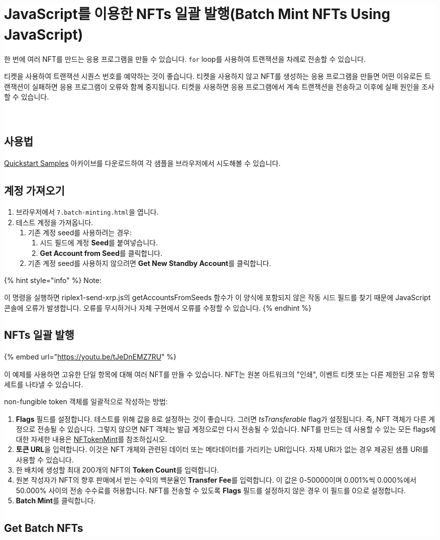 # JavaScript를 이용한 NFTs 일괄 발행(Batch Mint NFTs Using JavaScript)

한 번에 여러 NFT를 만드는 응용 프로그램을 만들 수 있습니다. `for` loop를 사용하여 트랜잭션을 차례로 전송할 수 있습니다.

티켓을 사용하여 트랜잭션 시퀀스 번호를 예약하는 것이 좋습니다. 티켓을 사용하지 않고 NFT를 생성하는 응용 프로그램을 만들면 어떤 이유로든 트랜잭션이 실패하면 응용 프로그램이 오류와 함께 중지됩니다. 티켓을 사용하면 응용 프로그램에서 계속 트랜잭션을 전송하고 이후에 실패 원인을 조사할 수 있습니다.

<figure><img src="https://xrpl.org/img/quickstart33-batch-mint.png" alt=""><figcaption></figcaption></figure>

## 사용법

[Quickstart Samples](https://github.com/XRPLF/xrpl-dev-portal/tree/master/content/\_code-samples/quickstart/js/) 아카이브를 다운로드하여 각 샘플을 브라우저에서 시도해볼 수 있습니다.

## 계정 가져오기&#x20;

1. 브라우저에서 `7.batch-minting.html`을 엽니다.&#x20;
2. 테스트 계정을 가져옵니다.&#x20;
   1. 기존 계정 seed를 사용하려는 경우:&#x20;
      1. 시드 필드에 계정 **Seed**를 붙여넣습니다.&#x20;
      2. **Get Account from Seed**를 클릭합니다.&#x20;
   2. 기존 계정 seed를 사용하지 않으려면 **Get New Standby Account**를 클릭합니다.&#x20;

{% hint style="info" %}
Note:

이 명령을 실행하면 riplex1-send-xrp.js의 getAccountsFromSeeds 함수가 이 양식에 포함되지 않은 작동 시드 필드를 찾기 때문에 JavaScript 콘솔에 오류가 발생합니다. 오류를 무시하거나 자체 구현에서 오류를 수정할 수 있습니다.
{% endhint %}

## NFTs 일괄 발행

{% embed url="https://youtu.be/tJeDnEMZ7RU" %}

이 예제를 사용하면 고유한 단일 항목에 대해 여러 NFT를 만들 수 있습니다. NFT는 원본 아트워크의 "인쇄", 이벤트 티켓 또는 다른 제한된 고유 항목 세트를 나타낼 수 있습니다.

non-fungible token 객체를 일괄적으로 작성하는 방법:

1. **Flags** 필드를 설정합니다. 테스트를 위해 값을 8로 설정하는 것이 좋습니다. 그러면 _tsTransferable_ flag가 설정됩니다. 즉, NFT 객체가 다른 계정으로 전송될 수 있습니다. 그렇지 않으면 NFT 객체는 발급 계정으로만 다시 전송될 수 있습니다. NFT를 만드는 데 사용할 수 있는 모든 flags에 대한 자세한 내용은 [NFTokenMint](https://xrpl.org/nftokenmint.html)를 참조하십시오.&#x20;
2. **토큰 URL**을 입력합니다. 이것은 NFT 개체와 관련된 데이터 또는 메타데이터를 가리키는 URI입니다. 자체 URI가 없는 경우 제공된 샘플 URI를 사용할 수 있습니다.&#x20;
3. 한 배치에 생성할 최대 200개의 NFT의 **Token Count**를 입력합니다.&#x20;
4. 원본 작성자가 NFT의 향후 판매에서 받는 수익의 백분율인 **Transfer Fee**를 입력합니다. 이 값은 0-50000이며 0.001%씩 0.000%에서 50.000% 사이의 전송 수수료를 허용합니다. NFT를 전송할 수 있도록 **Flags** 필드를 설정하지 않은 경우 이 필드를 0으로 설정합니다.&#x20;
5. **Batch Mint**를 클릭합니다.&#x20;

## Get Batch NFTs <a href="#get-batch-nfts" id="get-batch-nfts"></a>
